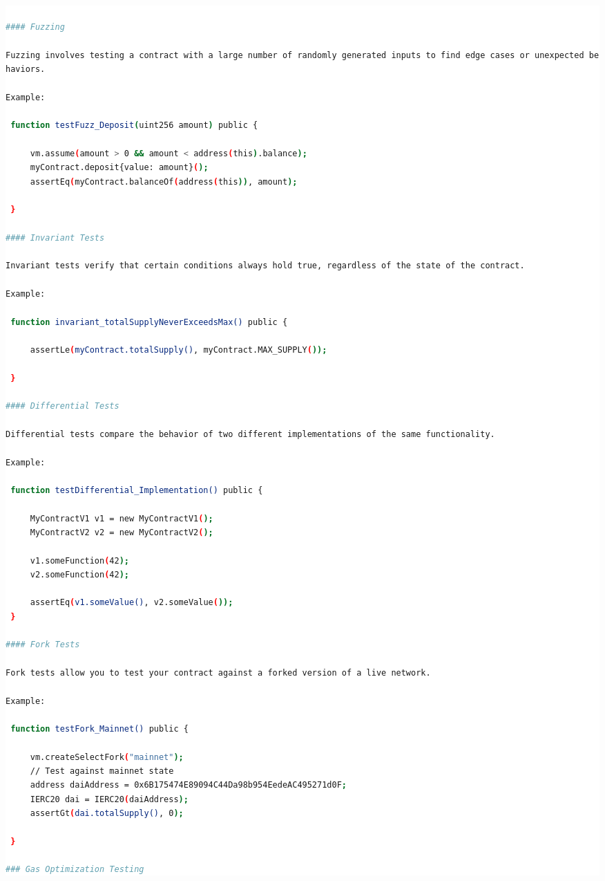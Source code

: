    ```bash

#### Fuzzing 

Fuzzing involves testing a contract with a large number of randomly generated inputs to find edge cases or unexpected behaviors.

Example:

    function testFuzz_Deposit(uint256 amount) public {

        vm.assume(amount > 0 && amount < address(this).balance);
        myContract.deposit{value: amount}();
        assertEq(myContract.balanceOf(address(this)), amount);
    
    }

#### Invariant Tests

Invariant tests verify that certain conditions always hold true, regardless of the state of the contract.

Example:

    function invariant_totalSupplyNeverExceedsMax() public {
    
        assertLe(myContract.totalSupply(), myContract.MAX_SUPPLY());
    
    }

#### Differential Tests  

Differential tests compare the behavior of two different implementations of the same functionality.

Example:

    function testDifferential_Implementation() public {
    
        MyContractV1 v1 = new MyContractV1();
        MyContractV2 v2 = new MyContractV2();
        
        v1.someFunction(42);
        v2.someFunction(42);
    
        assertEq(v1.someValue(), v2.someValue());
    }

#### Fork Tests

Fork tests allow you to test your contract against a forked version of a live network.

Example:

    function testFork_Mainnet() public {

        vm.createSelectFork("mainnet");
        // Test against mainnet state
        address daiAddress = 0x6B175474E89094C44Da98b954EedeAC495271d0F;
        IERC20 dai = IERC20(daiAddress);
        assertGt(dai.totalSupply(), 0);
    
    }

### Gas Optimization Testing
   ```